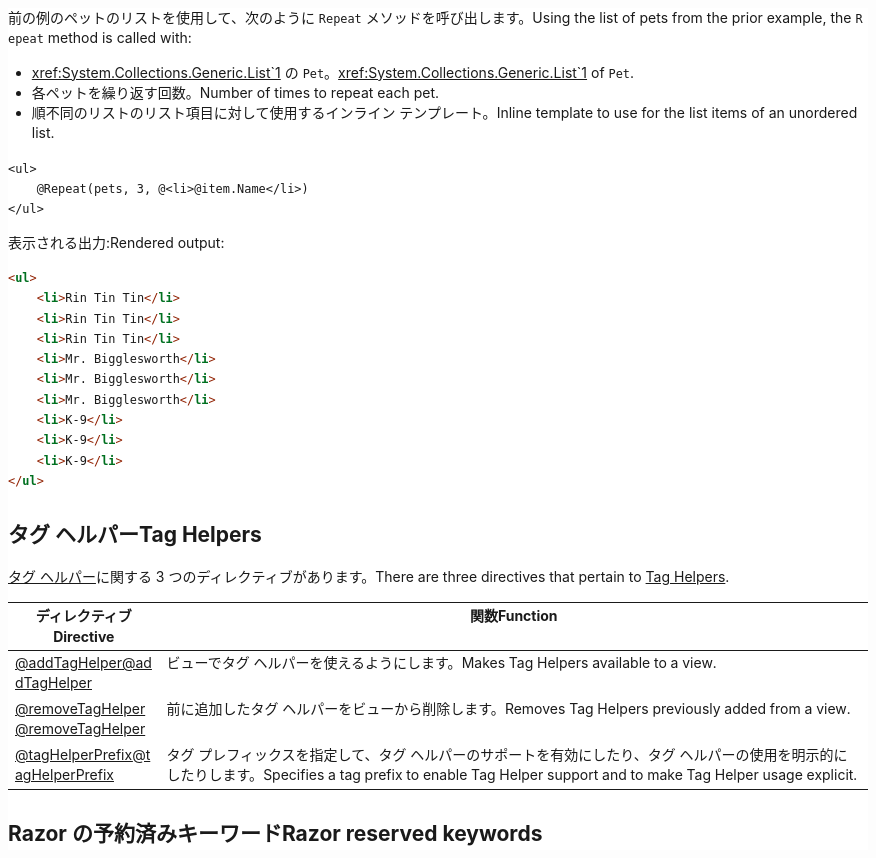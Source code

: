 
<span data-ttu-id="d4423-246">前の例のペットのリストを使用して、次のように `Repeat` メソッドを呼び出します。</span><span class="sxs-lookup"><span data-stu-id="d4423-246">Using the list of pets from the prior example, the `Repeat` method is called with:</span></span>

* <span data-ttu-id="d4423-247"><xref:System.Collections.Generic.List`1> の `Pet`。</span><span class="sxs-lookup"><span data-stu-id="d4423-247"><xref:System.Collections.Generic.List`1> of `Pet`.</span></span>
* <span data-ttu-id="d4423-248">各ペットを繰り返す回数。</span><span class="sxs-lookup"><span data-stu-id="d4423-248">Number of times to repeat each pet.</span></span>
* <span data-ttu-id="d4423-249">順不同のリストのリスト項目に対して使用するインライン テンプレート。</span><span class="sxs-lookup"><span data-stu-id="d4423-249">Inline template to use for the list items of an unordered list.</span></span>

```cshtml
<ul>
    @Repeat(pets, 3, @<li>@item.Name</li>)
</ul>
```

<span data-ttu-id="d4423-250">表示される出力:</span><span class="sxs-lookup"><span data-stu-id="d4423-250">Rendered output:</span></span>

```html
<ul>
    <li>Rin Tin Tin</li>
    <li>Rin Tin Tin</li>
    <li>Rin Tin Tin</li>
    <li>Mr. Bigglesworth</li>
    <li>Mr. Bigglesworth</li>
    <li>Mr. Bigglesworth</li>
    <li>K-9</li>
    <li>K-9</li>
    <li>K-9</li>
</ul>
```

## <a name="tag-helpers"></a><span data-ttu-id="d4423-251">タグ ヘルパー</span><span class="sxs-lookup"><span data-stu-id="d4423-251">Tag Helpers</span></span>

<span data-ttu-id="d4423-252">[タグ ヘルパー](xref:mvc/views/tag-helpers/intro)に関する 3 つのディレクティブがあります。</span><span class="sxs-lookup"><span data-stu-id="d4423-252">There are three directives that pertain to [Tag Helpers](xref:mvc/views/tag-helpers/intro).</span></span>

| <span data-ttu-id="d4423-253">ディレクティブ</span><span class="sxs-lookup"><span data-stu-id="d4423-253">Directive</span></span> | <span data-ttu-id="d4423-254">関数</span><span class="sxs-lookup"><span data-stu-id="d4423-254">Function</span></span> |
| --------- | -------- |
| [<span data-ttu-id="d4423-255">&commat;addTagHelper</span><span class="sxs-lookup"><span data-stu-id="d4423-255">&commat;addTagHelper</span></span>](xref:mvc/views/tag-helpers/intro#add-helper-label) | <span data-ttu-id="d4423-256">ビューでタグ ヘルパーを使えるようにします。</span><span class="sxs-lookup"><span data-stu-id="d4423-256">Makes Tag Helpers available to a view.</span></span> |
| [<span data-ttu-id="d4423-257">&commat;removeTagHelper</span><span class="sxs-lookup"><span data-stu-id="d4423-257">&commat;removeTagHelper</span></span>](xref:mvc/views/tag-helpers/intro#remove-razor-directives-label) | <span data-ttu-id="d4423-258">前に追加したタグ ヘルパーをビューから削除します。</span><span class="sxs-lookup"><span data-stu-id="d4423-258">Removes Tag Helpers previously added from a view.</span></span> |
| [<span data-ttu-id="d4423-259">&commat;tagHelperPrefix</span><span class="sxs-lookup"><span data-stu-id="d4423-259">&commat;tagHelperPrefix</span></span>](xref:mvc/views/tag-helpers/intro#prefix-razor-directives-label) | <span data-ttu-id="d4423-260">タグ プレフィックスを指定して、タグ ヘルパーのサポートを有効にしたり、タグ ヘルパーの使用を明示的にしたりします。</span><span class="sxs-lookup"><span data-stu-id="d4423-260">Specifies a tag prefix to enable Tag Helper support and to make Tag Helper usage explicit.</span></span> |

## <a name="razor-reserved-keywords"></a><span data-ttu-id="d4423-261">Razor の予約済みキーワード</span><span class="sxs-lookup"><span data-stu-id="d4423-261">Razor reserved keywords</span></span>
